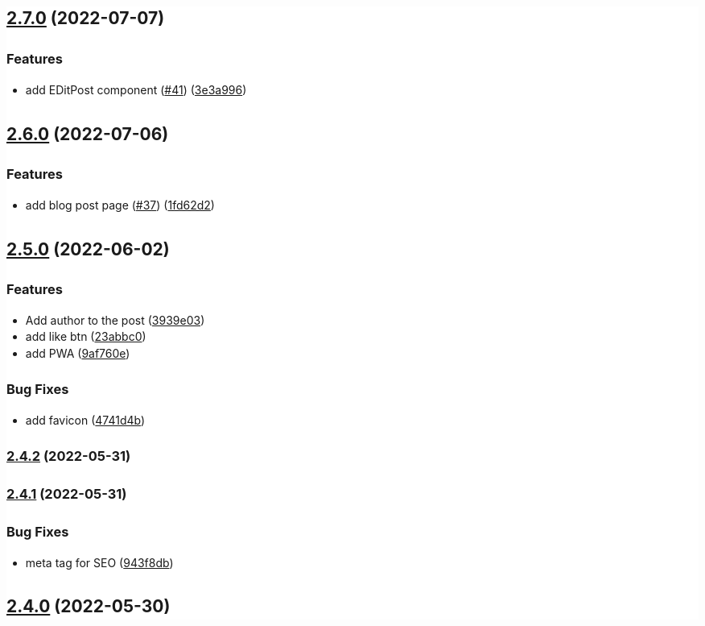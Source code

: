 ## [2.7.0](https://github.com/pure-js/local-microblogging-client/compare/v2.6.0...v2.7.0) (2022-07-07)


### Features

* add EDitPost component ([#41](https://github.com/pure-js/local-microblogging-client/issues/41)) ([3e3a996](https://github.com/pure-js/local-microblogging-client/commit/3e3a996e69a2851f99d86106faabc8499e39b1ca))

## [2.6.0](https://github.com/pure-js/local-microblogging-client/compare/v2.5.0...v2.6.0) (2022-07-06)


### Features

* add blog post page ([#37](https://github.com/pure-js/local-microblogging-client/issues/37)) ([1fd62d2](https://github.com/pure-js/local-microblogging-client/commit/1fd62d2472a63e402bd1b33f969fdef8336871ee))

## [2.5.0](https://github.com/pure-js/local-microblogging-client/compare/v2.4.2...v2.5.0) (2022-06-02)


### Features

* Add author to the post ([3939e03](https://github.com/pure-js/local-microblogging-client/commit/3939e0355d6a6be3c8ac9d93ec4ef691c9a5b997))
* add like btn ([23abbc0](https://github.com/pure-js/local-microblogging-client/commit/23abbc06d442e25e10dfe58ee882dc72f64e0a5f))
* add PWA ([9af760e](https://github.com/pure-js/local-microblogging-client/commit/9af760e967471445b9cd413abd6b9d0c990fead1))


### Bug Fixes

* add favicon ([4741d4b](https://github.com/pure-js/local-microblogging-client/commit/4741d4bef96d0b53d1fbc172bc5aec4887ddc6ff))

### [2.4.2](https://github.com/pure-js/local-microblogging-client/compare/v2.4.1...v2.4.2) (2022-05-31)

### [2.4.1](https://github.com/pure-js/local-microblogging-client/compare/v2.4.0...v2.4.1) (2022-05-31)


### Bug Fixes

* meta tag for SEO ([943f8db](https://github.com/pure-js/local-microblogging-client/commit/943f8db2b5714b047bf9a6aa90ec818c93d2e59b))

## [2.4.0](https://github.com/pure-js/local-microblogging-client/compare/v2.3.0...v2.4.0) (2022-05-30)
